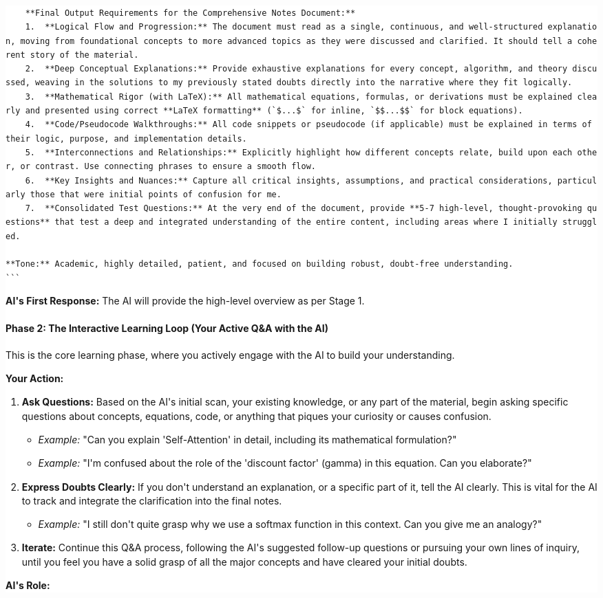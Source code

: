         **Final Output Requirements for the Comprehensive Notes Document:**
        1.  **Logical Flow and Progression:** The document must read as a single, continuous, and well-structured explanation, moving from foundational concepts to more advanced topics as they were discussed and clarified. It should tell a coherent story of the material.
        2.  **Deep Conceptual Explanations:** Provide exhaustive explanations for every concept, algorithm, and theory discussed, weaving in the solutions to my previously stated doubts directly into the narrative where they fit logically.
        3.  **Mathematical Rigor (with LaTeX):** All mathematical equations, formulas, or derivations must be explained clearly and presented using correct **LaTeX formatting** (`$...$` for inline, `$$...$$` for block equations).
        4.  **Code/Pseudocode Walkthroughs:** All code snippets or pseudocode (if applicable) must be explained in terms of their logic, purpose, and implementation details.
        5.  **Interconnections and Relationships:** Explicitly highlight how different concepts relate, build upon each other, or contrast. Use connecting phrases to ensure a smooth flow.
        6.  **Key Insights and Nuances:** Capture all critical insights, assumptions, and practical considerations, particularly those that were initial points of confusion for me.
        7.  **Consolidated Test Questions:** At the very end of the document, provide **5-7 high-level, thought-provoking questions** that test a deep and integrated understanding of the entire content, including areas where I initially struggled.
    
    **Tone:** Academic, highly detailed, patient, and focused on building robust, doubt-free understanding.
    ```
    

**AI's First Response:** The AI will provide the high-level overview as per Stage 1.

#### **Phase 2: The Interactive Learning Loop (Your Active Q&A with the AI)**

This is the core learning phase, where you actively engage with the AI to build your understanding.

**Your Action:**

1. **Ask Questions:** Based on the AI's initial scan, your existing knowledge, or any part of the material, begin asking specific questions about concepts, equations, code, or anything that piques your curiosity or causes confusion.
    
    - _Example:_ "Can you explain 'Self-Attention' in detail, including its mathematical formulation?"
        
    - _Example:_ "I'm confused about the role of the 'discount factor' (gamma) in this equation. Can you elaborate?"
        
2. **Express Doubts Clearly:** If you don't understand an explanation, or a specific part of it, tell the AI clearly. This is vital for the AI to track and integrate the clarification into the final notes.
    
    - _Example:_ "I still don't quite grasp why we use a softmax function in this context. Can you give me an analogy?"
        
3. **Iterate:** Continue this Q&A process, following the AI's suggested follow-up questions or pursuing your own lines of inquiry, until you feel you have a solid grasp of all the major concepts and have cleared your initial doubts.
    

**AI's Role:**
